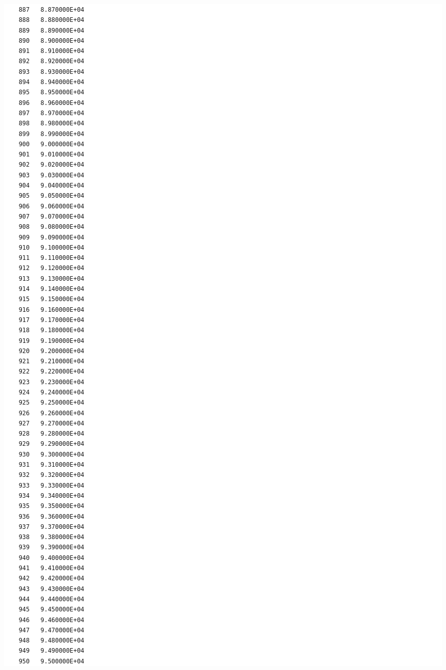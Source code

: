         887   8.870000E+04
        888   8.880000E+04
        889   8.890000E+04
        890   8.900000E+04
        891   8.910000E+04
        892   8.920000E+04
        893   8.930000E+04
        894   8.940000E+04
        895   8.950000E+04
        896   8.960000E+04
        897   8.970000E+04
        898   8.980000E+04
        899   8.990000E+04
        900   9.000000E+04
        901   9.010000E+04
        902   9.020000E+04
        903   9.030000E+04
        904   9.040000E+04
        905   9.050000E+04
        906   9.060000E+04
        907   9.070000E+04
        908   9.080000E+04
        909   9.090000E+04
        910   9.100000E+04
        911   9.110000E+04
        912   9.120000E+04
        913   9.130000E+04
        914   9.140000E+04
        915   9.150000E+04
        916   9.160000E+04
        917   9.170000E+04
        918   9.180000E+04
        919   9.190000E+04
        920   9.200000E+04
        921   9.210000E+04
        922   9.220000E+04
        923   9.230000E+04
        924   9.240000E+04
        925   9.250000E+04
        926   9.260000E+04
        927   9.270000E+04
        928   9.280000E+04
        929   9.290000E+04
        930   9.300000E+04
        931   9.310000E+04
        932   9.320000E+04
        933   9.330000E+04
        934   9.340000E+04
        935   9.350000E+04
        936   9.360000E+04
        937   9.370000E+04
        938   9.380000E+04
        939   9.390000E+04
        940   9.400000E+04
        941   9.410000E+04
        942   9.420000E+04
        943   9.430000E+04
        944   9.440000E+04
        945   9.450000E+04
        946   9.460000E+04
        947   9.470000E+04
        948   9.480000E+04
        949   9.490000E+04
        950   9.500000E+04